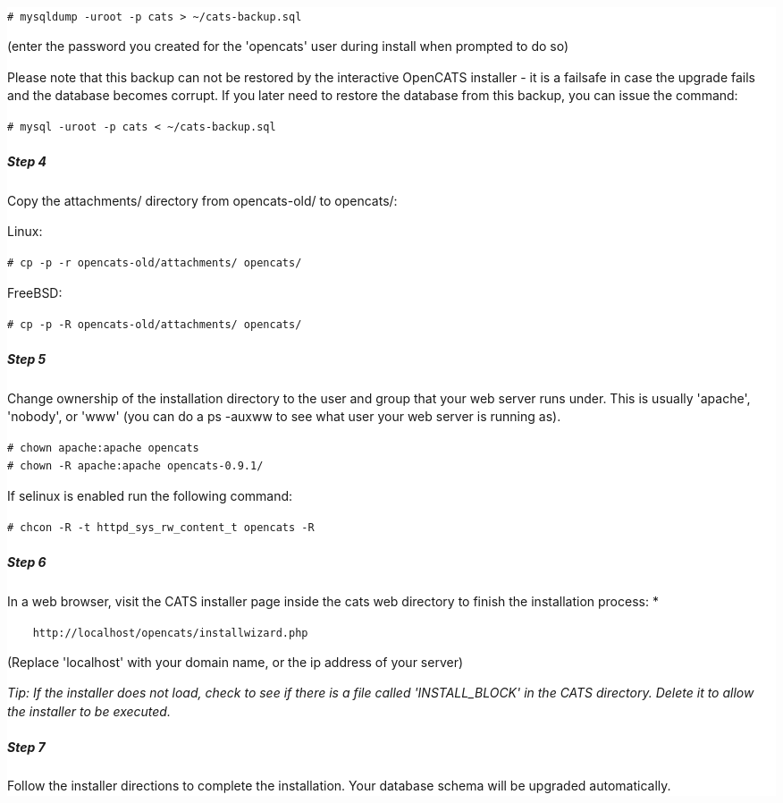 	# mysqldump -uroot -p cats > ~/cats-backup.sql

(enter the password you created for the 'opencats' user during install when prompted to do so)

Please note that this backup can not be restored by the interactive OpenCATS installer - it is a failsafe in case the upgrade fails and the database becomes corrupt. If you later need to restore the database from this backup, you can issue the command:

	# mysql -uroot -p cats < ~/cats-backup.sql

##### Step 4
Copy the attachments/ directory from opencats-old/ to opencats/:

Linux:

	# cp -p -r opencats-old/attachments/ opencats/

FreeBSD:

	# cp -p -R opencats-old/attachments/ opencats/

##### Step 5
Change ownership of the installation directory to the user and group that your web server runs under. This is usually 'apache', 'nobody', or 'www' (you can do a ps -auxww to see what user your web server is running as).

	# chown apache:apache opencats
    # chown -R apache:apache opencats-0.9.1/

If selinux is enabled run the following command:

	# chcon -R -t httpd_sys_rw_content_t opencats -R

##### Step 6
In a web browser, visit the CATS installer page inside the cats web directory to finish the installation process: *

        http://localhost/opencats/installwizard.php

(Replace 'localhost' with your domain name, or the ip address of your server)

*Tip: If the installer does not load, check to see if there is a file called 'INSTALL_BLOCK' in the CATS directory. Delete it to allow the installer to be executed.*

##### Step 7
Follow the installer directions to complete the installation. Your database schema will be upgraded automatically.
